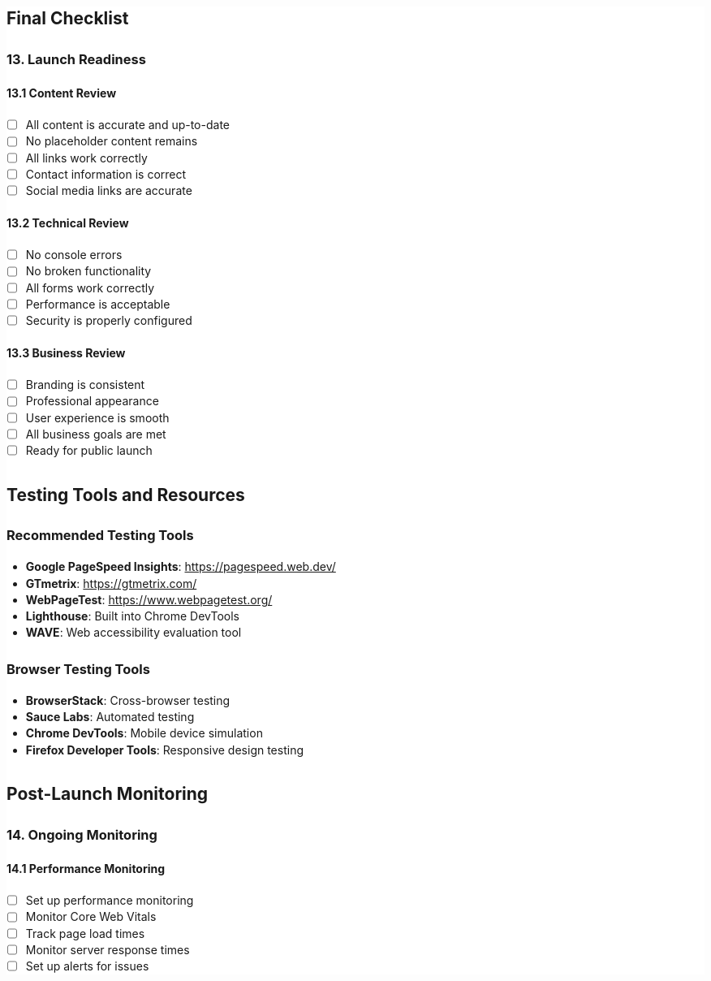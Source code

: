 ## Final Checklist

### 13. Launch Readiness

#### 13.1 Content Review
- [ ] All content is accurate and up-to-date
- [ ] No placeholder content remains
- [ ] All links work correctly
- [ ] Contact information is correct
- [ ] Social media links are accurate

#### 13.2 Technical Review
- [ ] No console errors
- [ ] No broken functionality
- [ ] All forms work correctly
- [ ] Performance is acceptable
- [ ] Security is properly configured

#### 13.3 Business Review
- [ ] Branding is consistent
- [ ] Professional appearance
- [ ] User experience is smooth
- [ ] All business goals are met
- [ ] Ready for public launch

## Testing Tools and Resources

### Recommended Testing Tools
- **Google PageSpeed Insights**: https://pagespeed.web.dev/
- **GTmetrix**: https://gtmetrix.com/
- **WebPageTest**: https://www.webpagetest.org/
- **Lighthouse**: Built into Chrome DevTools
- **WAVE**: Web accessibility evaluation tool

### Browser Testing Tools
- **BrowserStack**: Cross-browser testing
- **Sauce Labs**: Automated testing
- **Chrome DevTools**: Mobile device simulation
- **Firefox Developer Tools**: Responsive design testing

## Post-Launch Monitoring

### 14. Ongoing Monitoring

#### 14.1 Performance Monitoring
- [ ] Set up performance monitoring
- [ ] Monitor Core Web Vitals
- [ ] Track page load times
- [ ] Monitor server response times
- [ ] Set up alerts for issues
